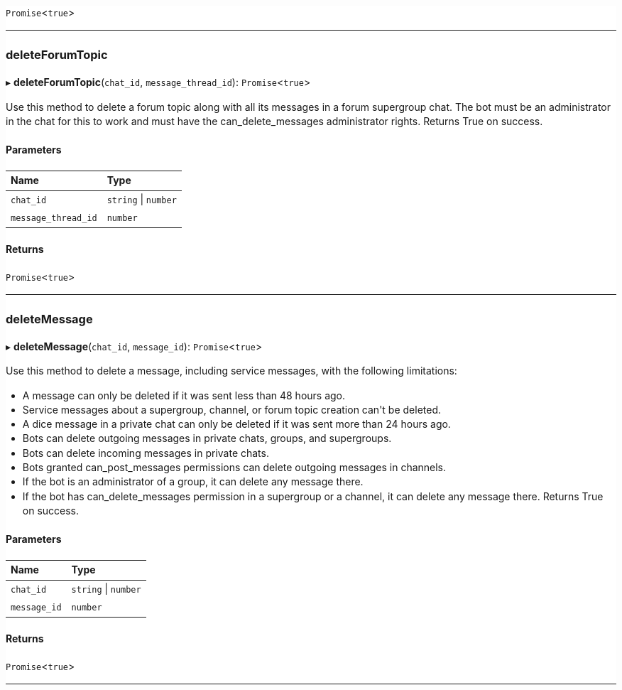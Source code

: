 `Promise`\<``true``\>

___

### deleteForumTopic

▸ **deleteForumTopic**(`chat_id`, `message_thread_id`): `Promise`\<``true``\>

Use this method to delete a forum topic along with all its messages in a forum supergroup chat. The bot must be an administrator in the chat for this to work and must have the can_delete_messages administrator rights. Returns True on success.

#### Parameters

| Name | Type |
| :------ | :------ |
| `chat_id` | `string` \| `number` |
| `message_thread_id` | `number` |

#### Returns

`Promise`\<``true``\>

___

### deleteMessage

▸ **deleteMessage**(`chat_id`, `message_id`): `Promise`\<``true``\>

Use this method to delete a message, including service messages, with the following limitations:
- A message can only be deleted if it was sent less than 48 hours ago.
- Service messages about a supergroup, channel, or forum topic creation can't be deleted.
- A dice message in a private chat can only be deleted if it was sent more than 24 hours ago.
- Bots can delete outgoing messages in private chats, groups, and supergroups.
- Bots can delete incoming messages in private chats.
- Bots granted can_post_messages permissions can delete outgoing messages in channels.
- If the bot is an administrator of a group, it can delete any message there.
- If the bot has can_delete_messages permission in a supergroup or a channel, it can delete any message there.
Returns True on success.

#### Parameters

| Name | Type |
| :------ | :------ |
| `chat_id` | `string` \| `number` |
| `message_id` | `number` |

#### Returns

`Promise`\<``true``\>

___
